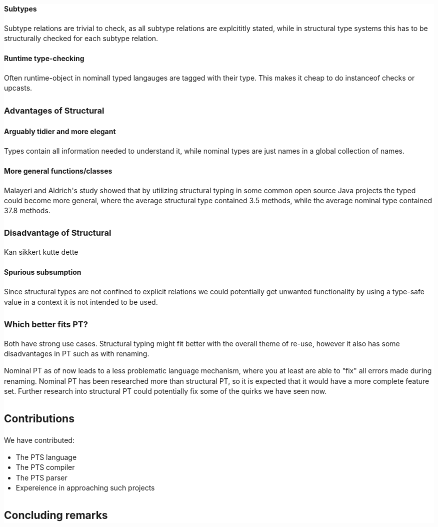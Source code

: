 #### Subtypes

Subtype relations are trivial to check, as all subtype relations are explcititly stated, while in structural type systems this has to be structurally checked for each subtype relation.

#### Runtime type-checking

Often runtime-object in nominall typed langauges are tagged with their type.
This makes it cheap to do instanceof checks or upcasts.

### Advantages of Structural

#### Arguably tidier and more elegant

Types contain all information needed to understand it, while nominal types are just names in a global collection of names.

#### More general functions/classes

Malayeri and Aldrich's study showed that by utilizing structural typing in some common open source Java projects the typed could become more general, where the average structural type contained 3.5 methods, while the average nominal type contained 37.8 methods.

### Disadvantage of Structural

Kan sikkert kutte dette

#### Spurious subsumption

Since structural types are not confined to explicit relations we could potentially get unwanted functionality by using a type-safe value in a context it is not intended to be used.

### Which better fits PT?

Both have strong use cases.
Structural typing might fit better with the overall theme of re-use, however it also has some disadvantages in PT such as with renaming.

Nominal PT as of now leads to a less problematic language mechanism, where you at least are able to "fix" all errors made during renaming.
Nominal PT has been researched more than structural PT, so it is expected that it would have a more complete feature set.
Further research into structural PT could potentially fix some of the quirks we have seen now.

## Contributions

We have contributed:

- The PTS language
- The PTS compiler
- The PTS parser
- Expereience in approaching such projects

## Concluding remarks
